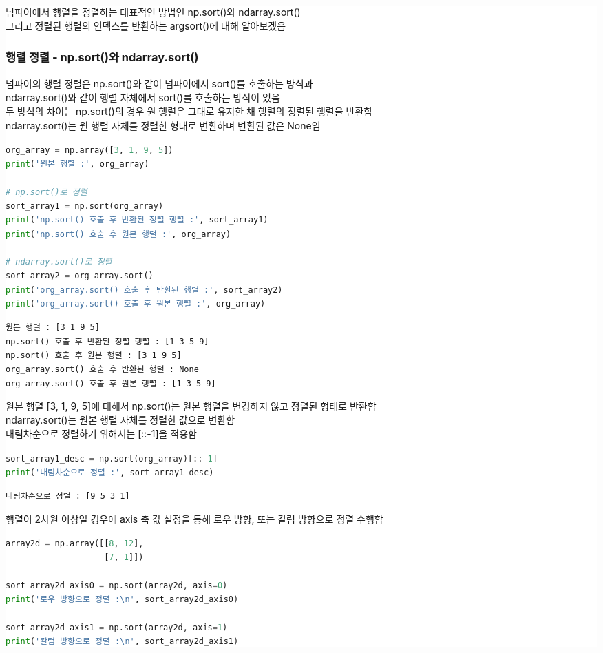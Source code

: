 넘파이에서 행렬을 정렬하는 대표적인 방법인 np.sort()와 ndarray.sort()  
그리고 정렬된 행렬의 인덱스를 반환하는 argsort()에 대해 알아보겠음  

### 행렬 정렬 - np.sort()와 ndarray.sort()

넘파이의 행렬 정렬은 np.sort()와 같이 넘파이에서 sort()를 호출하는 방식과  
ndarray.sort()와 같이 행렬 자체에서 sort()를 호출하는 방식이 있음  
두 방식의 차이는 np.sort()의 경우 원 행렬은 그대로 유지한 채 행렬의 정렬된 행렬을 반환함  
ndarray.sort()는 원 행렬 자체를 정렬한 형태로 변환하며 변환된 값은 None임


```python
org_array = np.array([3, 1, 9, 5])
print('원본 행렬 :', org_array)

# np.sort()로 정렬
sort_array1 = np.sort(org_array)
print('np.sort() 호출 후 반환된 정렬 행렬 :', sort_array1)
print('np.sort() 호출 후 원본 행렬 :', org_array)

# ndarray.sort()로 정렬
sort_array2 = org_array.sort()
print('org_array.sort() 호출 후 반환된 행렬 :', sort_array2)
print('org_array.sort() 호출 후 원본 행렬 :', org_array)
```

    원본 행렬 : [3 1 9 5]
    np.sort() 호출 후 반환된 정렬 행렬 : [1 3 5 9]
    np.sort() 호출 후 원본 행렬 : [3 1 9 5]
    org_array.sort() 호출 후 반환된 행렬 : None
    org_array.sort() 호출 후 원본 행렬 : [1 3 5 9]


원본 행렬 [3, 1, 9, 5]에 대해서 np.sort()는 원본 행렬을 변경하지 않고 정렬된 형태로 반환함  
ndarray.sort()는 원본 행렬 자체를 정렬한 값으로 변환함  
내림차순으로 정렬하기 위해서는 [::-1]을 적용함


```python
sort_array1_desc = np.sort(org_array)[::-1]
print('내림차순으로 정렬 :', sort_array1_desc)
```

    내림차순으로 정렬 : [9 5 3 1]


행렬이 2차원 이상일 경우에 axis 축 값 설정을 통해 로우 방향, 또는 칼럼 방향으로 정렬 수행함  


```python
array2d = np.array([[8, 12],
                    [7, 1]])

sort_array2d_axis0 = np.sort(array2d, axis=0)
print('로우 방향으로 정렬 :\n', sort_array2d_axis0)

sort_array2d_axis1 = np.sort(array2d, axis=1)
print('칼럼 방향으로 정렬 :\n', sort_array2d_axis1)
```
